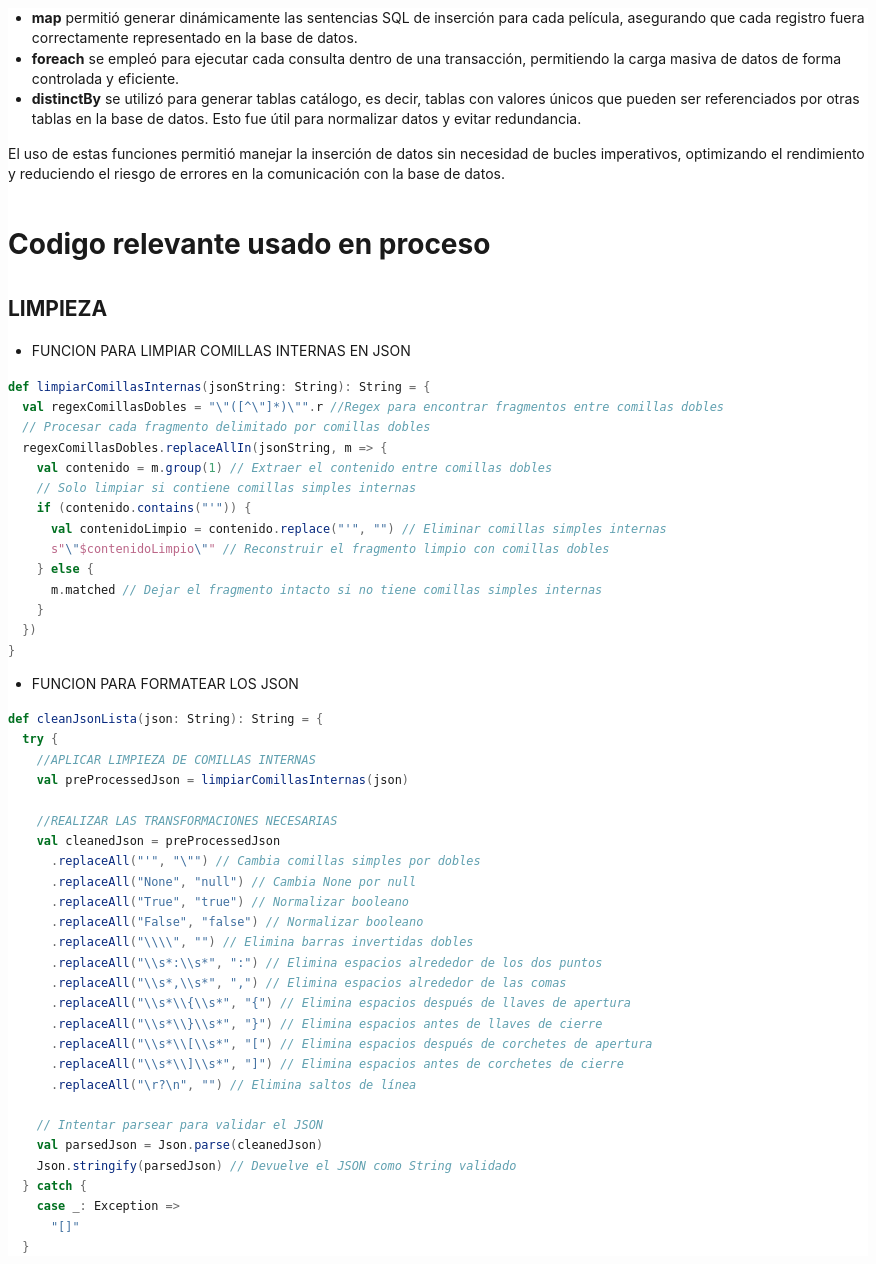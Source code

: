 - **map** permitió generar dinámicamente las sentencias SQL de inserción para cada película, asegurando que cada registro fuera correctamente representado en la base de datos.
- **foreach** se empleó para ejecutar cada consulta dentro de una transacción, permitiendo la carga masiva de datos de forma controlada y eficiente.
- **distinctBy** se utilizó para generar tablas catálogo, es decir, tablas con valores únicos que pueden ser referenciados por otras tablas en la base de datos. Esto fue útil para normalizar datos y evitar redundancia.


El uso de estas funciones permitió manejar la inserción de datos sin necesidad de bucles imperativos, optimizando el rendimiento y reduciendo el riesgo de errores en la comunicación con la base de datos.

# Codigo relevante usado en proceso

## LIMPIEZA
- FUNCION PARA LIMPIAR COMILLAS INTERNAS EN JSON
```scala
def limpiarComillasInternas(jsonString: String): String = {
  val regexComillasDobles = "\"([^\"]*)\"".r //Regex para encontrar fragmentos entre comillas dobles
  // Procesar cada fragmento delimitado por comillas dobles
  regexComillasDobles.replaceAllIn(jsonString, m => {
    val contenido = m.group(1) // Extraer el contenido entre comillas dobles
    // Solo limpiar si contiene comillas simples internas
    if (contenido.contains("'")) {
      val contenidoLimpio = contenido.replace("'", "") // Eliminar comillas simples internas
      s"\"$contenidoLimpio\"" // Reconstruir el fragmento limpio con comillas dobles
    } else {
      m.matched // Dejar el fragmento intacto si no tiene comillas simples internas
    }
  })
}
```

- FUNCION PARA FORMATEAR LOS JSON
```scala
def cleanJsonLista(json: String): String = {
  try {
    //APLICAR LIMPIEZA DE COMILLAS INTERNAS
    val preProcessedJson = limpiarComillasInternas(json)

    //REALIZAR LAS TRANSFORMACIONES NECESARIAS
    val cleanedJson = preProcessedJson
      .replaceAll("'", "\"") // Cambia comillas simples por dobles
      .replaceAll("None", "null") // Cambia None por null
      .replaceAll("True", "true") // Normalizar booleano
      .replaceAll("False", "false") // Normalizar booleano
      .replaceAll("\\\\", "") // Elimina barras invertidas dobles
      .replaceAll("\\s*:\\s*", ":") // Elimina espacios alrededor de los dos puntos
      .replaceAll("\\s*,\\s*", ",") // Elimina espacios alrededor de las comas
      .replaceAll("\\s*\\{\\s*", "{") // Elimina espacios después de llaves de apertura
      .replaceAll("\\s*\\}\\s*", "}") // Elimina espacios antes de llaves de cierre
      .replaceAll("\\s*\\[\\s*", "[") // Elimina espacios después de corchetes de apertura
      .replaceAll("\\s*\\]\\s*", "]") // Elimina espacios antes de corchetes de cierre
      .replaceAll("\r?\n", "") // Elimina saltos de línea

    // Intentar parsear para validar el JSON
    val parsedJson = Json.parse(cleanedJson)
    Json.stringify(parsedJson) // Devuelve el JSON como String validado
  } catch {
    case _: Exception =>
      "[]"
  }
```
